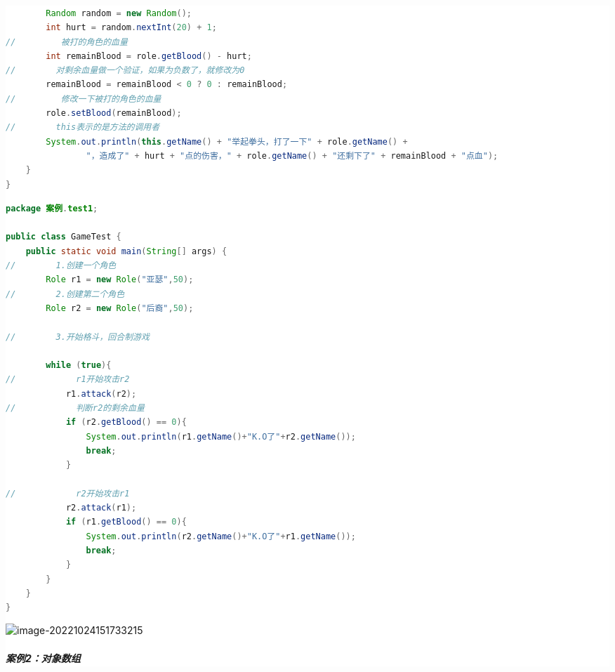 ```java
        Random random = new Random();
        int hurt = random.nextInt(20) + 1;
//         被打的角色的血量
        int remainBlood = role.getBlood() - hurt;
//        对剩余血量做一个验证，如果为负数了，就修改为0
        remainBlood = remainBlood < 0 ? 0 : remainBlood;
//         修改一下被打的角色的血量
        role.setBlood(remainBlood);
//        this表示的是方法的调用者
        System.out.println(this.getName() + "举起拳头，打了一下" + role.getName() +
                "，造成了" + hurt + "点的伤害，" + role.getName() + "还剩下了" + remainBlood + "点血");
    }
}

```

```java
package 案例.test1;

public class GameTest {
    public static void main(String[] args) {
//        1.创建一个角色
        Role r1 = new Role("亚瑟",50);
//        2.创建第二个角色
        Role r2 = new Role("后裔",50);

//        3.开始格斗，回合制游戏

        while (true){
//            r1开始攻击r2
            r1.attack(r2);
//            判断r2的剩余血量
            if (r2.getBlood() == 0){
                System.out.println(r1.getName()+"K.O了"+r2.getName());
                break;
            }

//            r2开始攻击r1
            r2.attack(r1);
            if (r1.getBlood() == 0){
                System.out.println(r2.getName()+"K.O了"+r1.getName());
                break;
            }
        }
    }
}
```

![image-20221024151733215](https://gitee.com/yangstudys/typora-pic/raw/master/prcture/202210241517315.png)

#### *案例2：对象数组*
